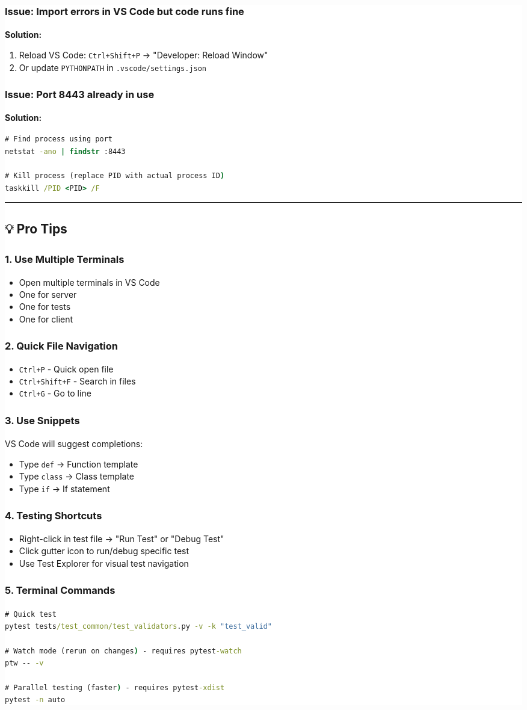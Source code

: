 ### Issue: Import errors in VS Code but code runs fine

**Solution:**
1. Reload VS Code: `Ctrl+Shift+P` → "Developer: Reload Window"
2. Or update `PYTHONPATH` in `.vscode/settings.json`

### Issue: Port 8443 already in use

**Solution:**
```cmd
# Find process using port
netstat -ano | findstr :8443

# Kill process (replace PID with actual process ID)
taskkill /PID <PID> /F
```

---

## 💡 Pro Tips

### 1. Use Multiple Terminals

- Open multiple terminals in VS Code
- One for server
- One for tests
- One for client

### 2. Quick File Navigation

- `Ctrl+P` - Quick open file
- `Ctrl+Shift+F` - Search in files
- `Ctrl+G` - Go to line

### 3. Use Snippets

VS Code will suggest completions:
- Type `def` → Function template
- Type `class` → Class template
- Type `if` → If statement

### 4. Testing Shortcuts

- Right-click in test file → "Run Test" or "Debug Test"
- Click gutter icon to run/debug specific test
- Use Test Explorer for visual test navigation

### 5. Terminal Commands

```cmd
# Quick test
pytest tests/test_common/test_validators.py -v -k "test_valid"

# Watch mode (rerun on changes) - requires pytest-watch
ptw -- -v

# Parallel testing (faster) - requires pytest-xdist
pytest -n auto
```
